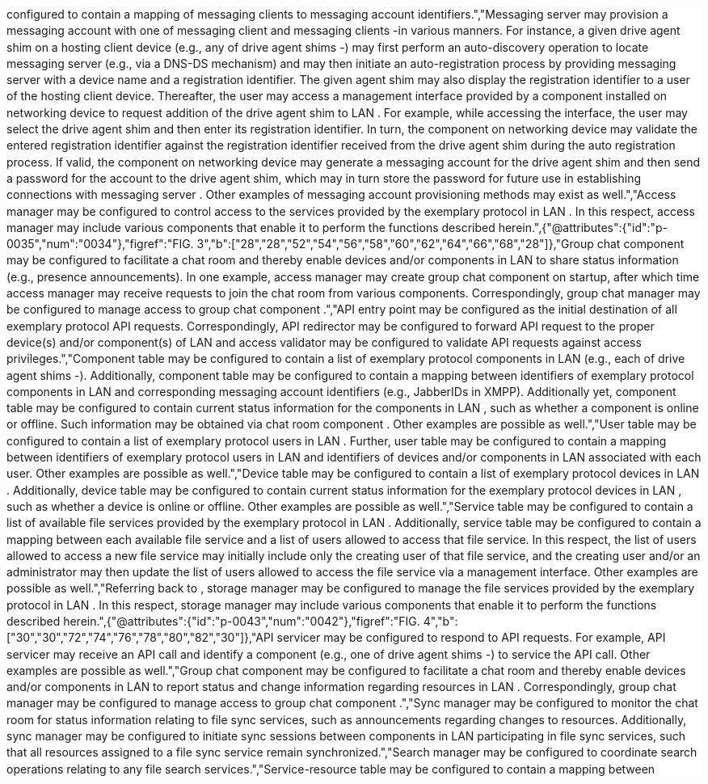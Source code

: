 configured to contain a mapping of messaging clients to messaging account identifiers.","Messaging server  may provision a messaging account with one of messaging client  and messaging clients -in various manners. For instance, a given drive agent shim on a hosting client device (e.g., any of drive agent shims -) may first perform an auto-discovery operation to locate messaging server  (e.g., via a DNS-DS mechanism) and may then initiate an auto-registration process by providing messaging server  with a device name and a registration identifier. The given agent shim may also display the registration identifier to a user of the hosting client device. Thereafter, the user may access a management interface provided by a component installed on networking device  to request addition of the drive agent shim to LAN . For example, while accessing the interface, the user may select the drive agent shim and then enter its registration identifier. In turn, the component on networking device  may validate the entered registration identifier against the registration identifier received from the drive agent shim during the auto registration process. If valid, the component on networking device  may generate a messaging account for the drive agent shim and then send a password for the account to the drive agent shim, which may in turn store the password for future use in establishing connections with messaging server . Other examples of messaging account provisioning methods may exist as well.","Access manager  may be configured to control access to the services provided by the exemplary protocol in LAN . In this respect, access manager  may include various components that enable it to perform the functions described herein.",{"@attributes":{"id":"p-0035","num":"0034"},"figref":"FIG. 3","b":["28","28","52","54","56","58","60","62","64","66","68","28"]},"Group chat component  may be configured to facilitate a chat room and thereby enable devices and\/or components in LAN  to share status information (e.g., presence announcements). In one example, access manager  may create group chat component  on startup, after which time access manager  may receive requests to join the chat room from various components. Correspondingly, group chat manager  may be configured to manage access to group chat component .","API entry point  may be configured as the initial destination of all exemplary protocol API requests. Correspondingly, API redirector may  be configured to forward API request to the proper device(s) and\/or component(s) of LAN  and access validator  may be configured to validate API requests against access privileges.","Component table  may be configured to contain a list of exemplary protocol components in LAN  (e.g., each of drive agent shims -). Additionally, component table  may be configured to contain a mapping between identifiers of exemplary protocol components in LAN  and corresponding messaging account identifiers (e.g., JabberIDs in XMPP). Additionally yet, component table  may be configured to contain current status information for the components in LAN , such as whether a component is online or offline. Such information may be obtained via chat room component . Other examples are possible as well.","User table  may be configured to contain a list of exemplary protocol users in LAN . Further, user table  may be configured to contain a mapping between identifiers of exemplary protocol users in LAN  and identifiers of devices and\/or components in LAN  associated with each user. Other examples are possible as well.","Device table  may be configured to contain a list of exemplary protocol devices in LAN . Additionally, device table  may be configured to contain current status information for the exemplary protocol devices in LAN , such as whether a device is online or offline. Other examples are possible as well.","Service table  may be configured to contain a list of available file services provided by the exemplary protocol in LAN . Additionally, service table  may be configured to contain a mapping between each available file service and a list of users allowed to access that file service. In this respect, the list of users allowed to access a new file service may initially include only the creating user of that file service, and the creating user and\/or an administrator may then update the list of users allowed to access the file service via a management interface. Other examples are possible as well.","Referring back to , storage manager  may be configured to manage the file services provided by the exemplary protocol in LAN . In this respect, storage manager  may include various components that enable it to perform the functions described herein.",{"@attributes":{"id":"p-0043","num":"0042"},"figref":"FIG. 4","b":["30","30","72","74","76","78","80","82","30"]},"API servicer  may be configured to respond to API requests. For example, API servicer  may receive an API call and identify a component (e.g., one of drive agent shims -) to service the API call. Other examples are possible as well.","Group chat component  may be configured to facilitate a chat room and thereby enable devices and\/or components in LAN  to report status and change information regarding resources in LAN . Correspondingly, group chat manager  may be configured to manage access to group chat component .","Sync manager  may be configured to monitor the chat room for status information relating to file sync services, such as announcements regarding changes to resources. Additionally, sync manager  may be configured to initiate sync sessions between components in LAN  participating in file sync services, such that all resources assigned to a file sync service remain synchronized.","Search manager  may be configured to coordinate search operations relating to any file search services.","Service-resource table  may be configured to contain a mapping between